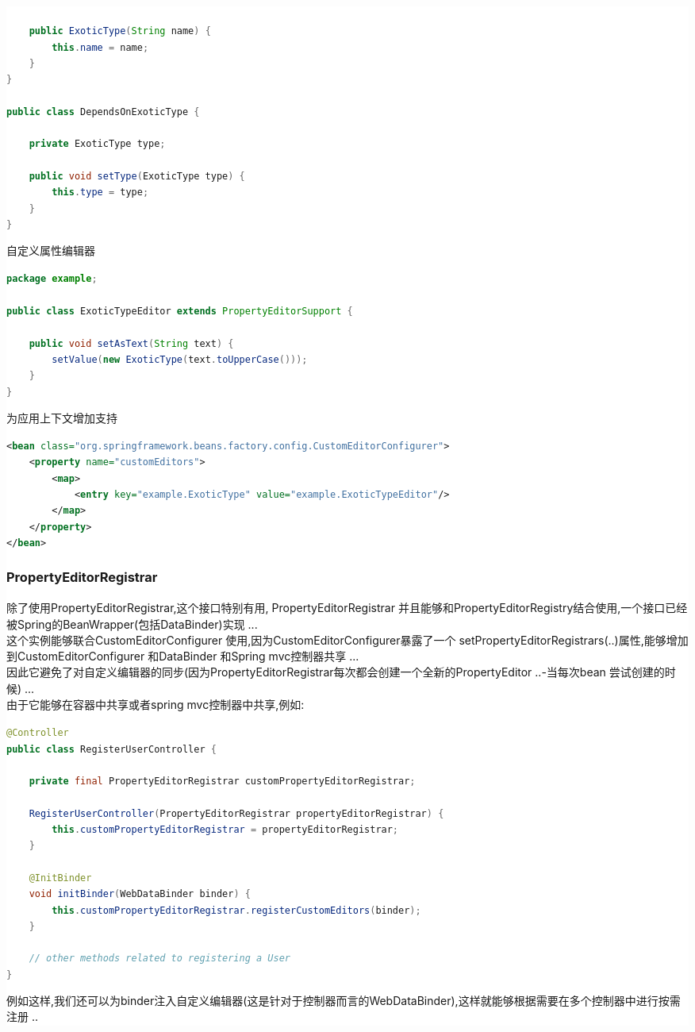 ```java

    public ExoticType(String name) {
        this.name = name;
    }
}

public class DependsOnExoticType {

    private ExoticType type;

    public void setType(ExoticType type) {
        this.type = type;
    }
}
```
自定义属性编辑器
```java
package example;

public class ExoticTypeEditor extends PropertyEditorSupport {

    public void setAsText(String text) {
        setValue(new ExoticType(text.toUpperCase()));
    }
}
```
为应用上下文增加支持
```xml
<bean class="org.springframework.beans.factory.config.CustomEditorConfigurer">
    <property name="customEditors">
        <map>
            <entry key="example.ExoticType" value="example.ExoticTypeEditor"/>
        </map>
    </property>
</bean>
```
### PropertyEditorRegistrar
除了使用PropertyEditorRegistrar,这个接口特别有用, PropertyEditorRegistrar 并且能够和PropertyEditorRegistry结合使用,一个接口已经被Spring的BeanWrapper(包括DataBinder)实现 ... \
这个实例能够联合CustomEditorConfigurer 使用,因为CustomEditorConfigurer暴露了一个 setPropertyEditorRegistrars(..)属性,能够增加到CustomEditorConfigurer 和DataBinder 和Spring mvc控制器共享 ... \
因此它避免了对自定义编辑器的同步(因为PropertyEditorRegistrar每次都会创建一个全新的PropertyEditor ..-当每次bean 尝试创建的时候) ... \
由于它能够在容器中共享或者spring mvc控制器中共享,例如:
```java
@Controller
public class RegisterUserController {

    private final PropertyEditorRegistrar customPropertyEditorRegistrar;

    RegisterUserController(PropertyEditorRegistrar propertyEditorRegistrar) {
        this.customPropertyEditorRegistrar = propertyEditorRegistrar;
    }

    @InitBinder
    void initBinder(WebDataBinder binder) {
        this.customPropertyEditorRegistrar.registerCustomEditors(binder);
    }

    // other methods related to registering a User
}
```
例如这样,我们还可以为binder注入自定义编辑器(这是针对于控制器而言的WebDataBinder),这样就能够根据需要在多个控制器中进行按需注册 ..
